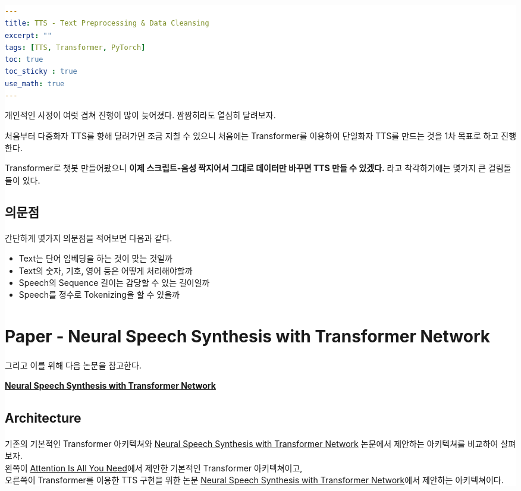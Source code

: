 ```yaml
---
title: TTS - Text Preprocessing & Data Cleansing
excerpt: ""
tags: [TTS, Transformer, PyTorch]
toc: true
toc_sticky : true
use_math: true
---
```


개인적인 사정이 여럿 겹쳐 진행이 많이 늦어졌다. 짬짬히라도 열심히 달려보자.

처음부터 다중화자 TTS를 향해 달려가면 조금 지칠 수 있으니 처음에는 Transformer를 이용하여 단일화자 TTS를 만드는 것을 1차 목표로 하고 진행한다.

Transformer로 챗봇 만들어봤으니 **이제 스크립트-음성 짝지어서 그대로 데이터만 바꾸면 TTS 만들 수 있겠다.** 라고 착각하기에는 몇가지 큰 걸림돌들이 있다.

## 의문점

간단하게 몇가지 의문점을 적어보면 다음과 같다.

- Text는 단어 임베딩을 하는 것이 맞는 것일까
- Text의 숫자, 기호, 영어 등은 어떻게 처리해야할까
- Speech의 Sequence 길이는 감당할 수 있는 길이일까
- Speech를 정수로 Tokenizing을 할 수 있을까

# Paper - Neural Speech Synthesis with Transformer Network

그리고 이를 위해 다음 논문을 참고한다.  

[**Neural Speech Synthesis with Transformer Network**](https://arxiv.org/abs/1809.08895)

## Architecture

기존의 기본적인 Transformer 아키텍쳐와 [Neural Speech Synthesis with Transformer Network](https://arxiv.org/abs/1809.08895) 논문에서 제안하는 아키텍쳐를 비교하여 살펴보자.  
왼쪽이 [Attention Is All You Need](https://arxiv.org/abs/1706.03762)에서 제안한 기본적인 Transformer 아키텍쳐이고,  
오른쪽이 Transformer를 이용한 TTS 구현을 위한 논문 [Neural Speech Synthesis with Transformer Network](https://arxiv.org/abs/1809.08895)에서 제안하는 아키텍쳐이다.
